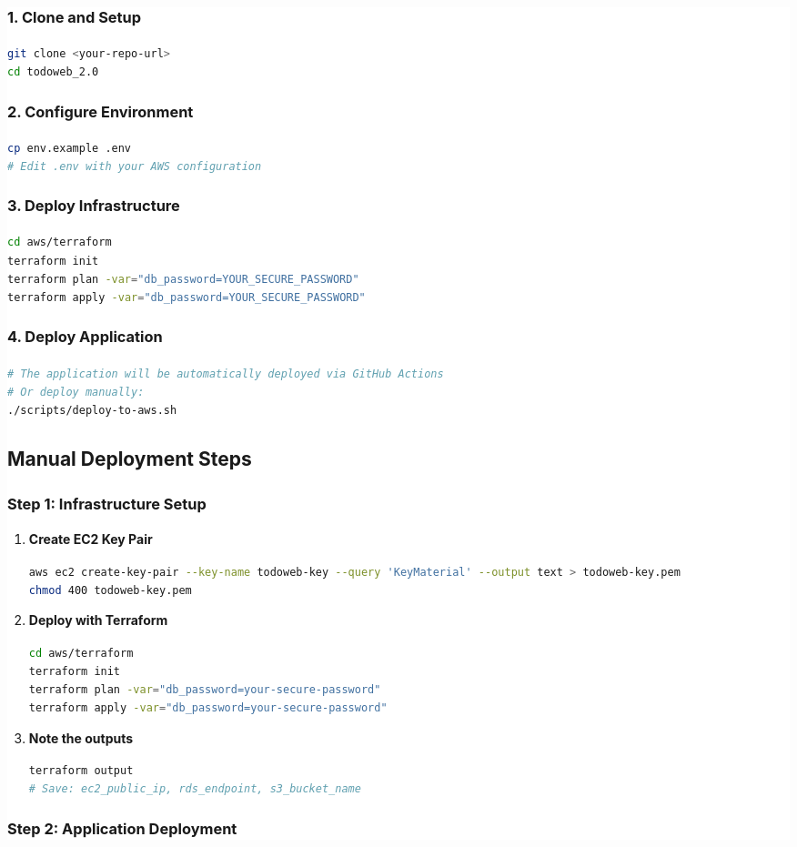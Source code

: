 ### 1. Clone and Setup
```bash
git clone <your-repo-url>
cd todoweb_2.0
```

### 2. Configure Environment
```bash
cp env.example .env
# Edit .env with your AWS configuration
```

### 3. Deploy Infrastructure
```bash
cd aws/terraform
terraform init
terraform plan -var="db_password=YOUR_SECURE_PASSWORD"
terraform apply -var="db_password=YOUR_SECURE_PASSWORD"
```

### 4. Deploy Application
```bash
# The application will be automatically deployed via GitHub Actions
# Or deploy manually:
./scripts/deploy-to-aws.sh
```

## Manual Deployment Steps

### Step 1: Infrastructure Setup

1. **Create EC2 Key Pair**
   ```bash
   aws ec2 create-key-pair --key-name todoweb-key --query 'KeyMaterial' --output text > todoweb-key.pem
   chmod 400 todoweb-key.pem
   ```

2. **Deploy with Terraform**
   ```bash
   cd aws/terraform
   terraform init
   terraform plan -var="db_password=your-secure-password"
   terraform apply -var="db_password=your-secure-password"
   ```

3. **Note the outputs**
   ```bash
   terraform output
   # Save: ec2_public_ip, rds_endpoint, s3_bucket_name
   ```

### Step 2: Application Deployment
